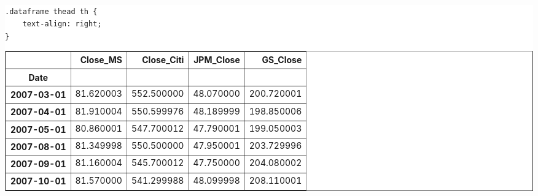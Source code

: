     .dataframe thead th {
        text-align: right;
    }
</style>
<table border="1" class="dataframe">
  <thead>
    <tr style="text-align: right;">
      <th></th>
      <th>Close_MS</th>
      <th>Close_Citi</th>
      <th>JPM_Close</th>
      <th>GS_Close</th>
    </tr>
    <tr>
      <th>Date</th>
      <th></th>
      <th></th>
      <th></th>
      <th></th>
    </tr>
  </thead>
  <tbody>
    <tr>
      <th>2007-03-01</th>
      <td>81.620003</td>
      <td>552.500000</td>
      <td>48.070000</td>
      <td>200.720001</td>
    </tr>
    <tr>
      <th>2007-04-01</th>
      <td>81.910004</td>
      <td>550.599976</td>
      <td>48.189999</td>
      <td>198.850006</td>
    </tr>
    <tr>
      <th>2007-05-01</th>
      <td>80.860001</td>
      <td>547.700012</td>
      <td>47.790001</td>
      <td>199.050003</td>
    </tr>
    <tr>
      <th>2007-08-01</th>
      <td>81.349998</td>
      <td>550.500000</td>
      <td>47.950001</td>
      <td>203.729996</td>
    </tr>
    <tr>
      <th>2007-09-01</th>
      <td>81.160004</td>
      <td>545.700012</td>
      <td>47.750000</td>
      <td>204.080002</td>
    </tr>
    <tr>
      <th>2007-10-01</th>
      <td>81.570000</td>
      <td>541.299988</td>
      <td>48.099998</td>
      <td>208.110001</td>
    </tr>